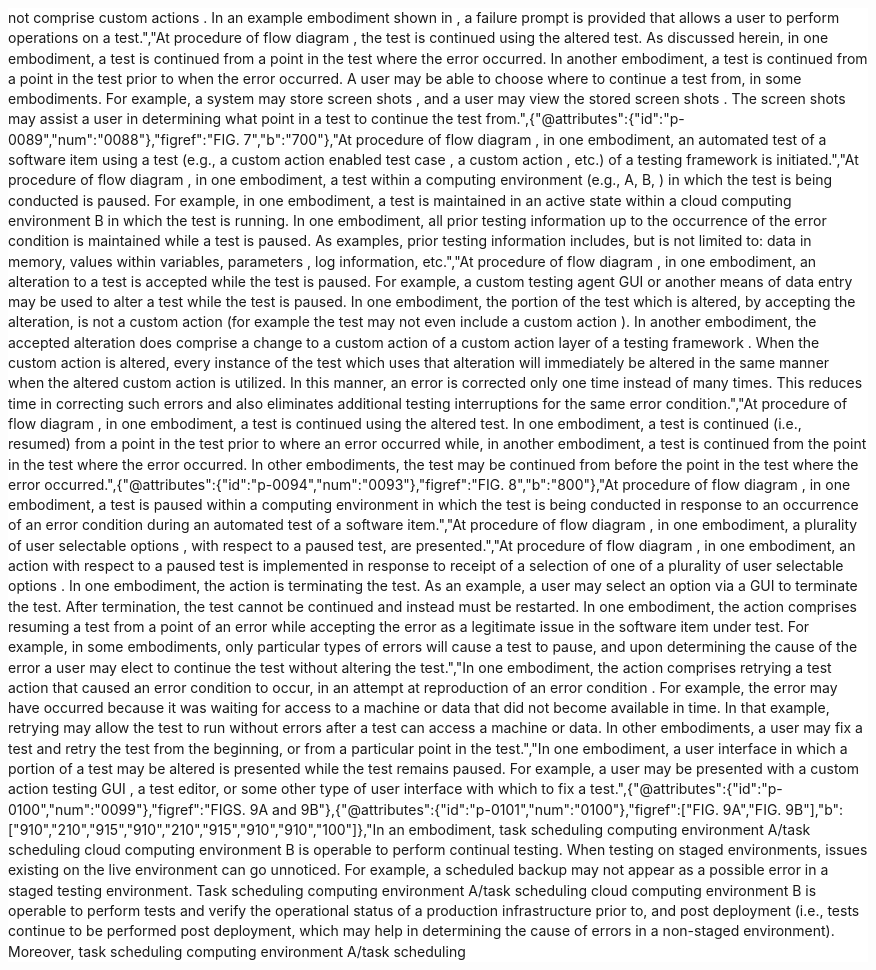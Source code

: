 not comprise custom actions . In an example embodiment shown in , a failure prompt  is provided that allows a user to perform operations on a test.","At procedure  of flow diagram , the test is continued using the altered test. As discussed herein, in one embodiment, a test is continued from a point in the test where the error  occurred. In another embodiment, a test is continued from a point in the test prior to when the error  occurred. A user may be able to choose where to continue a test from, in some embodiments. For example, a system may store screen shots , and a user may view the stored screen shots . The screen shots  may assist a user in determining what point in a test to continue the test from.",{"@attributes":{"id":"p-0089","num":"0088"},"figref":"FIG. 7","b":"700"},"At procedure  of flow diagram , in one embodiment, an automated test of a software item using a test (e.g., a custom action enabled test case , a custom action , etc.) of a testing framework  is initiated.","At procedure  of flow diagram , in one embodiment, a test within a computing environment (e.g., A, B, ) in which the test is being conducted is paused. For example, in one embodiment, a test is maintained in an active state within a cloud computing environment B in which the test is running. In one embodiment, all prior testing information up to the occurrence of the error condition  is maintained while a test is paused. As examples, prior testing information includes, but is not limited to: data in memory, values within variables, parameters , log  information, etc.","At procedure  of flow diagram , in one embodiment, an alteration to a test is accepted while the test is paused. For example, a custom testing agent GUI  or another means of data entry may be used to alter a test while the test is paused. In one embodiment, the portion of the test which is altered, by accepting the alteration, is not a custom action  (for example the test may not even include a custom action ). In another embodiment, the accepted alteration does comprise a change to a custom action  of a custom action layer  of a testing framework . When the custom action  is altered, every instance of the test which uses that alteration will immediately be altered in the same manner when the altered custom action is utilized. In this manner, an error is corrected only one time instead of many times. This reduces time in correcting such errors and also eliminates additional testing interruptions for the same error condition.","At procedure  of flow diagram , in one embodiment, a test is continued using the altered test. In one embodiment, a test is continued (i.e., resumed) from a point in the test prior to where an error  occurred while, in another embodiment, a test is continued from the point in the test where the error  occurred. In other embodiments, the test may be continued from before the point in the test where the error occurred.",{"@attributes":{"id":"p-0094","num":"0093"},"figref":"FIG. 8","b":"800"},"At procedure  of flow diagram , in one embodiment, a test is paused within a computing environment in which the test is being conducted in response to an occurrence of an error condition  during an automated test of a software item.","At procedure  of flow diagram , in one embodiment, a plurality of user selectable options , with respect to a paused test, are presented.","At procedure  of flow diagram , in one embodiment, an action with respect to a paused test is implemented in response to receipt of a selection of one of a plurality of user selectable options . In one embodiment, the action is terminating the test. As an example, a user may select an option  via a GUI to terminate the test. After termination, the test cannot be continued and instead must be restarted. In one embodiment, the action comprises resuming a test from a point of an error  while accepting the error  as a legitimate issue in the software item under test. For example, in some embodiments, only particular types of errors  will cause a test to pause, and upon determining the cause of the error a user may elect to continue the test without altering the test.","In one embodiment, the action comprises retrying a test action that caused an error condition  to occur, in an attempt at reproduction of an error condition . For example, the error  may have occurred because it was waiting for access to a machine or data that did not become available in time. In that example, retrying may allow the test to run without errors after a test can access a machine or data. In other embodiments, a user may fix a test and retry the test from the beginning, or from a particular point in the test.","In one embodiment, a user interface  in which a portion of a test may be altered is presented while the test remains paused. For example, a user may be presented with a custom action testing GUI , a test editor, or some other type of user interface  with which to fix a test.",{"@attributes":{"id":"p-0100","num":"0099"},"figref":"FIGS. 9A and 9B"},{"@attributes":{"id":"p-0101","num":"0100"},"figref":["FIG. 9A","FIG. 9B"],"b":["910","210","915","910","210","915","910","910","100"]},"In an embodiment, task scheduling computing environment A\/task scheduling cloud computing environment B is operable to perform continual testing. When testing on staged environments, issues existing on the live environment can go unnoticed. For example, a scheduled backup may not appear as a possible error in a staged testing environment. Task scheduling computing environment A\/task scheduling cloud computing environment B is operable to perform tests and verify the operational status of a production infrastructure prior to, and post deployment (i.e., tests continue to be performed post deployment, which may help in determining the cause of errors in a non-staged environment). Moreover, task scheduling computing environment A\/task scheduling
